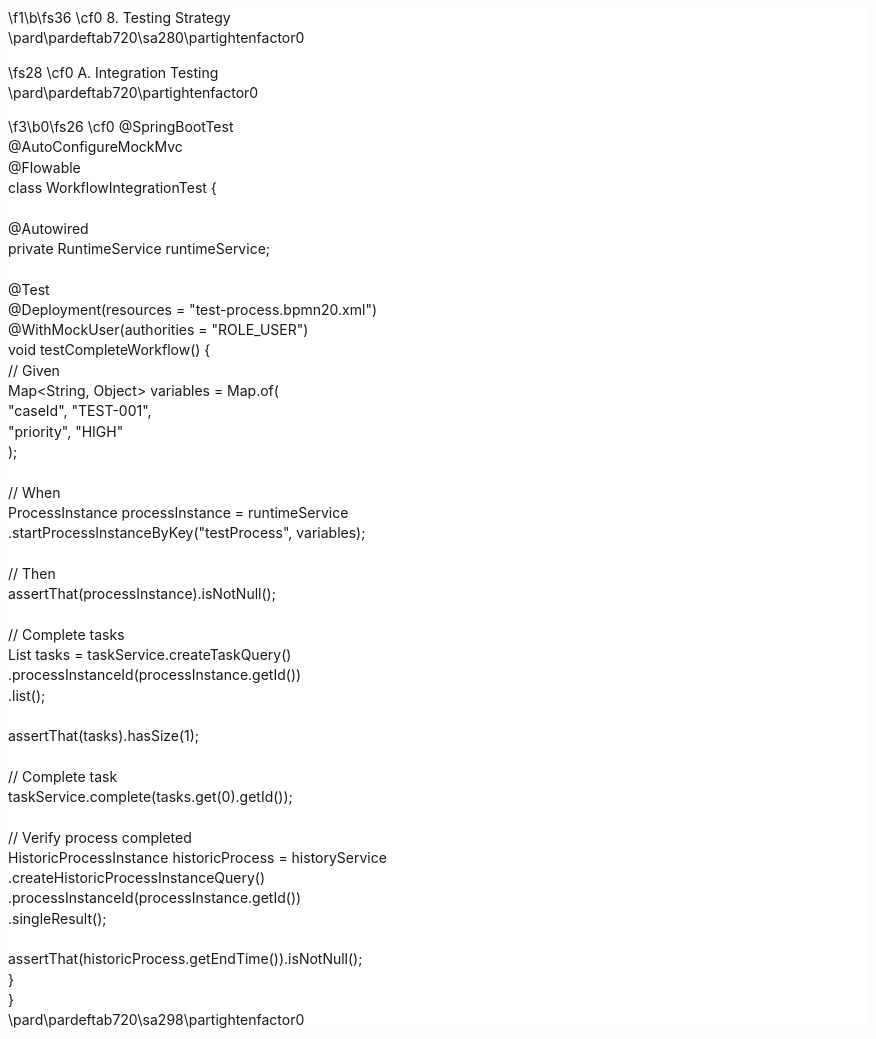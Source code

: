\f1\b\fs36 \cf0 8. Testing Strategy\
\pard\pardeftab720\sa280\partightenfactor0

\fs28 \cf0 A. Integration Testing\
\pard\pardeftab720\partightenfactor0

\f3\b0\fs26 \cf0 @SpringBootTest\
@AutoConfigureMockMvc\
@Flowable\
class WorkflowIntegrationTest \{\
    \
    @Autowired\
    private RuntimeService runtimeService;\
    \
    @Test\
    @Deployment(resources = "test-process.bpmn20.xml")\
    @WithMockUser(authorities = "ROLE_USER")\
    void testCompleteWorkflow() \{\
        // Given\
        Map<String, Object> variables = Map.of(\
            "caseId", "TEST-001",\
            "priority", "HIGH"\
        );\
        \
        // When\
        ProcessInstance processInstance = runtimeService\
            .startProcessInstanceByKey("testProcess", variables);\
        \
        // Then\
        assertThat(processInstance).isNotNull();\
        \
        // Complete tasks\
        List<Task> tasks = taskService.createTaskQuery()\
            .processInstanceId(processInstance.getId())\
            .list();\
        \
        assertThat(tasks).hasSize(1);\
        \
        // Complete task\
        taskService.complete(tasks.get(0).getId());\
        \
        // Verify process completed\
        HistoricProcessInstance historicProcess = historyService\
            .createHistoricProcessInstanceQuery()\
            .processInstanceId(processInstance.getId())\
            .singleResult();\
        \
        assertThat(historicProcess.getEndTime()).isNotNull();\
    \}\
\}\
\pard\pardeftab720\sa298\partightenfactor0
